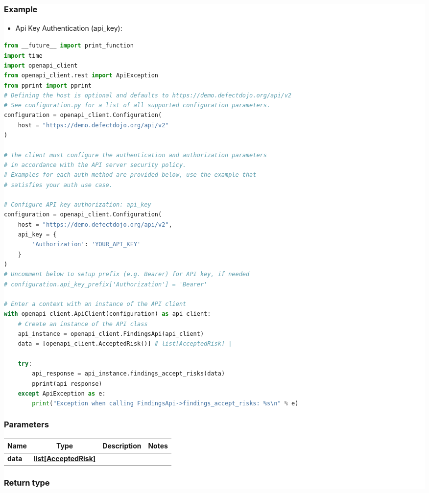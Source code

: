 

### Example

* Api Key Authentication (api_key):
```python
from __future__ import print_function
import time
import openapi_client
from openapi_client.rest import ApiException
from pprint import pprint
# Defining the host is optional and defaults to https://demo.defectdojo.org/api/v2
# See configuration.py for a list of all supported configuration parameters.
configuration = openapi_client.Configuration(
    host = "https://demo.defectdojo.org/api/v2"
)

# The client must configure the authentication and authorization parameters
# in accordance with the API server security policy.
# Examples for each auth method are provided below, use the example that
# satisfies your auth use case.

# Configure API key authorization: api_key
configuration = openapi_client.Configuration(
    host = "https://demo.defectdojo.org/api/v2",
    api_key = {
        'Authorization': 'YOUR_API_KEY'
    }
)
# Uncomment below to setup prefix (e.g. Bearer) for API key, if needed
# configuration.api_key_prefix['Authorization'] = 'Bearer'

# Enter a context with an instance of the API client
with openapi_client.ApiClient(configuration) as api_client:
    # Create an instance of the API class
    api_instance = openapi_client.FindingsApi(api_client)
    data = [openapi_client.AcceptedRisk()] # list[AcceptedRisk] | 

    try:
        api_response = api_instance.findings_accept_risks(data)
        pprint(api_response)
    except ApiException as e:
        print("Exception when calling FindingsApi->findings_accept_risks: %s\n" % e)
```

### Parameters

Name | Type | Description  | Notes
------------- | ------------- | ------------- | -------------
 **data** | [**list[AcceptedRisk]**](AcceptedRisk.md)|  | 

### Return type
